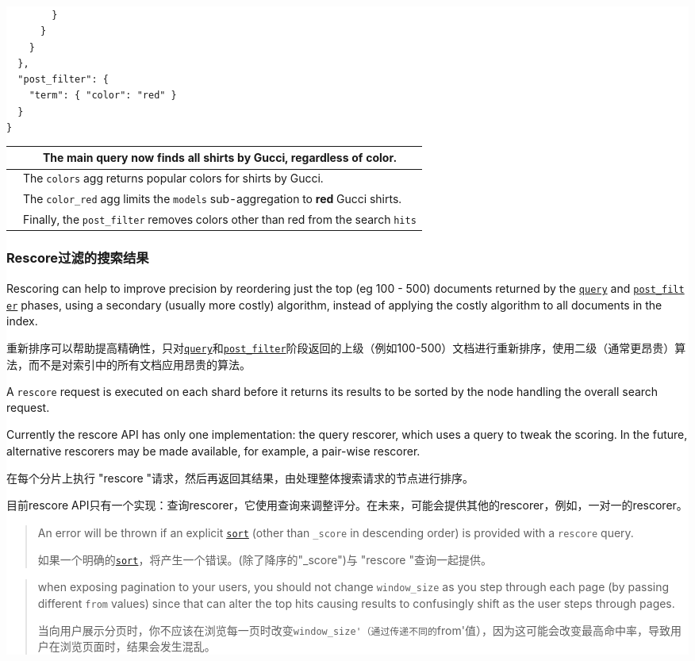 ```console
        }
      }
    }
  },
  "post_filter": { 
    "term": { "color": "red" }
  }
}
```

|      | The main query now finds all shirts by Gucci, regardless of color. |
| ---- | ------------------------------------------------------------ |
|      | The `colors` agg returns popular colors for shirts by Gucci. |
|      | The `color_red` agg limits the `models` sub-aggregation to **red** Gucci shirts. |
|      | Finally, the `post_filter` removes colors other than red from the search `hits` |

### Rescore过滤的搜索结果

Rescoring can help to improve precision by reordering just the top (eg 100 - 500) documents returned by the [`query`](https://www.elastic.co/guide/en/elasticsearch/reference/7.14/search-search.html#request-body-search-query) and [`post_filter`](https://www.elastic.co/guide/en/elasticsearch/reference/7.14/filter-search-results.html#post-filter) phases, using a secondary (usually more costly) algorithm, instead of applying the costly algorithm to all documents in the index.

重新排序可以帮助提高精确性，只对[`query`](https://www.elastic.co/guide/en/elasticsearch/reference/7.14/search-search.html#request-body-search-query)和[`post_filter`](https://www.elastic.co/guide/en/elasticsearch/reference/7.14/filter-search-results.html#post-filter)阶段返回的上级（例如100-500）文档进行重新排序，使用二级（通常更昂贵）算法，而不是对索引中的所有文档应用昂贵的算法。

A `rescore` request is executed on each shard before it returns its results to be sorted by the node handling the overall search request.

Currently the rescore API has only one implementation: the query rescorer, which uses a query to tweak the scoring. In the future, alternative rescorers may be made available, for example, a pair-wise rescorer.

在每个分片上执行 "rescore "请求，然后再返回其结果，由处理整体搜索请求的节点进行排序。

目前rescore API只有一个实现：查询rescorer，它使用查询来调整评分。在未来，可能会提供其他的rescorer，例如，一对一的rescorer。

>  An error will be thrown if an explicit [`sort`](https://www.elastic.co/guide/en/elasticsearch/reference/7.14/sort-search-results.html) (other than `_score` in descending order) is provided with a `rescore` query.
>
> 如果一个明确的[`sort`](https://www.elastic.co/guide/en/elasticsearch/reference/7.14/sort-search-results.html)，将产生一个错误。(除了降序的"_score")与 "rescore "查询一起提供。

>  when exposing pagination to your users, you should not change `window_size` as you step through each page (by passing different `from` values) since that can alter the top hits causing results to confusingly shift as the user steps through pages.
>
> 当向用户展示分页时，你不应该在浏览每一页时改变`window_size'（通过传递不同的`from'值），因为这可能会改变最高命中率，导致用户在浏览页面时，结果会发生混乱。
